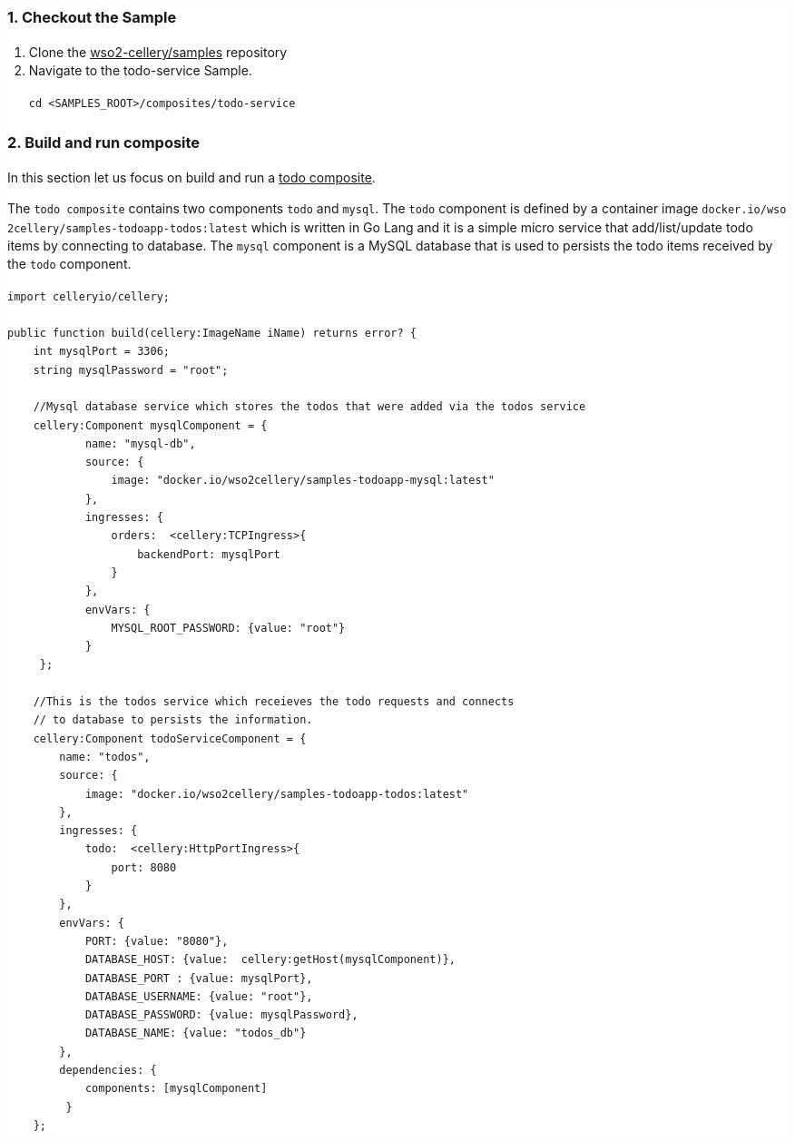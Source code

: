 ### 1. Checkout the Sample

1. Clone the [wso2-cellery/samples](https://github.com/wso2-cellery/samples) repository
2. Navigate to the todo-service Sample.
   ```
   cd <SAMPLES_ROOT>/composites/todo-service
   ```

### 2. Build and run composite
In this section let us focus on build and run a [todo composite](todo-composite.bal). 

The `todo composite` contains two components `todo` and `mysql`. The `todo` component is defined by a container image `docker.io/wso2cellery/samples-todoapp-todos:latest` 
which is written in Go Lang and it is a simple micro service that add/list/update todo items by connecting to database. The `mysql` component is a MySQL database that is used to 
persists the todo items received by the `todo` component.

```ballerina
import celleryio/cellery;

public function build(cellery:ImageName iName) returns error? {
    int mysqlPort = 3306;
    string mysqlPassword = "root";

    //Mysql database service which stores the todos that were added via the todos service
    cellery:Component mysqlComponent = {
            name: "mysql-db",
            source: {
                image: "docker.io/wso2cellery/samples-todoapp-mysql:latest"
            },
            ingresses: {
                orders:  <cellery:TCPIngress>{
                    backendPort: mysqlPort
                }
            },
            envVars: {
                MYSQL_ROOT_PASSWORD: {value: "root"}
            }
     };

    //This is the todos service which receieves the todo requests and connects
    // to database to persists the information.
    cellery:Component todoServiceComponent = {
        name: "todos",
        source: {
            image: "docker.io/wso2cellery/samples-todoapp-todos:latest"
        },
        ingresses: {
            todo:  <cellery:HttpPortIngress>{
                port: 8080
            }
        },
        envVars: {
            PORT: {value: "8080"},
            DATABASE_HOST: {value:  cellery:getHost(mysqlComponent)},
            DATABASE_PORT : {value: mysqlPort},
            DATABASE_USERNAME: {value: "root"},
            DATABASE_PASSWORD: {value: mysqlPassword},
            DATABASE_NAME: {value: "todos_db"}
        },
        dependencies: {
            components: [mysqlComponent]
         }
    };

```